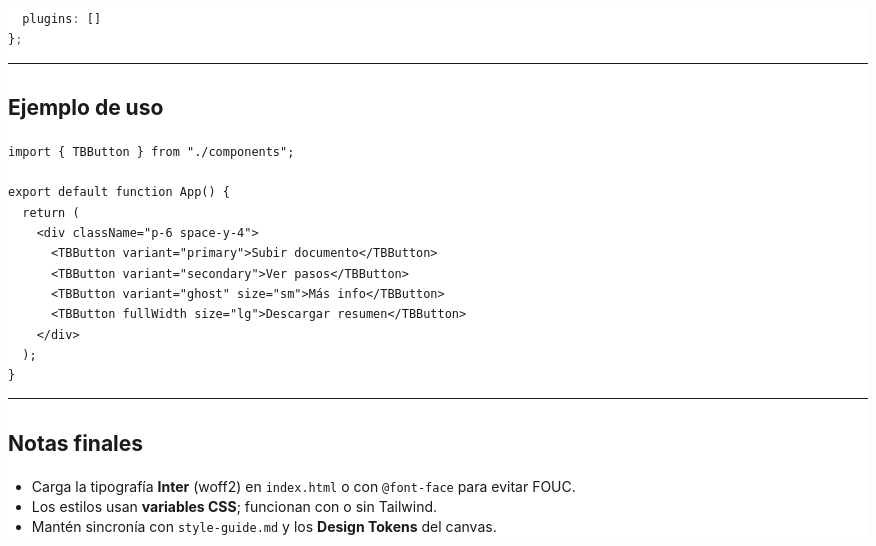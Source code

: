 ```js
  plugins: []
};
```

---

## Ejemplo de uso
```tsx
import { TBButton } from "./components";

export default function App() {
  return (
    <div className="p-6 space-y-4">
      <TBButton variant="primary">Subir documento</TBButton>
      <TBButton variant="secondary">Ver pasos</TBButton>
      <TBButton variant="ghost" size="sm">Más info</TBButton>
      <TBButton fullWidth size="lg">Descargar resumen</TBButton>
    </div>
  );
}
```

---

## Notas finales
- Carga la tipografía **Inter** (woff2) en `index.html` o con `@font-face` para evitar FOUC.
- Los estilos usan **variables CSS**; funcionan con o sin Tailwind.
- Mantén sincronía con `style-guide.md` y los **Design Tokens** del canvas.

